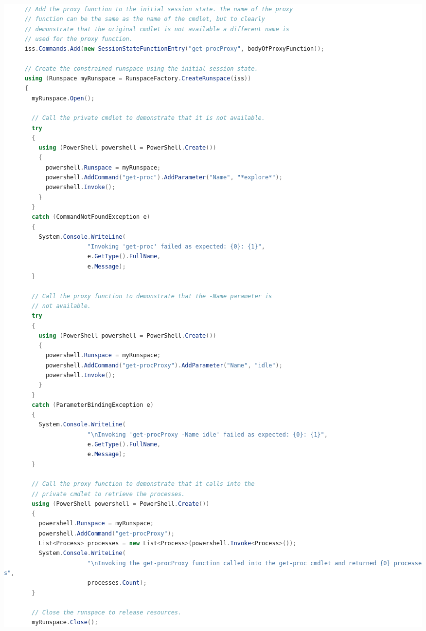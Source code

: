 ```csharp
      // Add the proxy function to the initial session state. The name of the proxy
      // function can be the same as the name of the cmdlet, but to clearly
      // demonstrate that the original cmdlet is not available a different name is
      // used for the proxy function.
      iss.Commands.Add(new SessionStateFunctionEntry("get-procProxy", bodyOfProxyFunction));

      // Create the constrained runspace using the initial session state.
      using (Runspace myRunspace = RunspaceFactory.CreateRunspace(iss))
      {
        myRunspace.Open();

        // Call the private cmdlet to demonstrate that it is not available.
        try
        {
          using (PowerShell powershell = PowerShell.Create())
          {
            powershell.Runspace = myRunspace;
            powershell.AddCommand("get-proc").AddParameter("Name", "*explore*");
            powershell.Invoke();
          }
        }
        catch (CommandNotFoundException e)
        {
          System.Console.WriteLine(
                        "Invoking 'get-proc' failed as expected: {0}: {1}",
                        e.GetType().FullName,
                        e.Message);
        }

        // Call the proxy function to demonstrate that the -Name parameter is
        // not available.
        try
        {
          using (PowerShell powershell = PowerShell.Create())
          {
            powershell.Runspace = myRunspace;
            powershell.AddCommand("get-procProxy").AddParameter("Name", "idle");
            powershell.Invoke();
          }
        }
        catch (ParameterBindingException e)
        {
          System.Console.WriteLine(
                        "\nInvoking 'get-procProxy -Name idle' failed as expected: {0}: {1}",
                        e.GetType().FullName,
                        e.Message);
        }

        // Call the proxy function to demonstrate that it calls into the
        // private cmdlet to retrieve the processes.
        using (PowerShell powershell = PowerShell.Create())
        {
          powershell.Runspace = myRunspace;
          powershell.AddCommand("get-procProxy");
          List<Process> processes = new List<Process>(powershell.Invoke<Process>());
          System.Console.WriteLine(
                        "\nInvoking the get-procProxy function called into the get-proc cmdlet and returned {0} processes",
                        processes.Count);
        }

        // Close the runspace to release resources.
        myRunspace.Close();
```